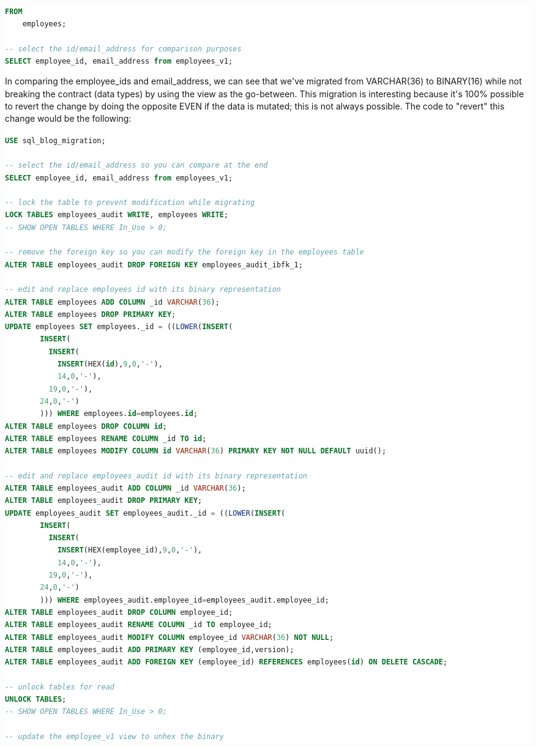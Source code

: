 ```sql
FROM
    employees;

-- select the id/email_address for comparison purposes
SELECT employee_id, email_address from employees_v1;
```

In comparing the employee_ids and email_address, we can see that we've migrated from VARCHAR(36) to BINARY(16) while not breaking the contract (data types) by using the view as the go-between. This migration is interesting because it's 100% possible to revert the change by doing the opposite EVEN if the data is mutated; this is not always possible. The code to "revert" this change would be the following:

```sql
USE sql_blog_migration;

-- select the id/email_address so you can compare at the end
SELECT employee_id, email_address from employees_v1;

-- lock the table to prevent modification while migrating
LOCK TABLES employees_audit WRITE, employees WRITE;
-- SHOW OPEN TABLES WHERE In_Use > 0;

-- remove the foreign key so you can modify the foreign key in the employees table
ALTER TABLE employees_audit DROP FOREIGN KEY employees_audit_ibfk_1;

-- edit and replace employees id with its binary representation
ALTER TABLE employees ADD COLUMN _id VARCHAR(36);
ALTER TABLE employees DROP PRIMARY KEY;
UPDATE employees SET employees._id = ((LOWER(INSERT(
        INSERT(
          INSERT(
            INSERT(HEX(id),9,0,'-'),
            14,0,'-'),
          19,0,'-'),
        24,0,'-')
        ))) WHERE employees.id=employees.id;
ALTER TABLE employees DROP COLUMN id;
ALTER TABLE employees RENAME COLUMN _id TO id;
ALTER TABLE employees MODIFY COLUMN id VARCHAR(36) PRIMARY KEY NOT NULL DEFAULT uuid();

-- edit and replace employees_audit id with its binary representation
ALTER TABLE employees_audit ADD COLUMN _id VARCHAR(36);
ALTER TABLE employees_audit DROP PRIMARY KEY;
UPDATE employees_audit SET employees_audit._id = ((LOWER(INSERT(
        INSERT(
          INSERT(
            INSERT(HEX(employee_id),9,0,'-'),
            14,0,'-'),
          19,0,'-'),
        24,0,'-')
        ))) WHERE employees_audit.employee_id=employees_audit.employee_id;
ALTER TABLE employees_audit DROP COLUMN employee_id;
ALTER TABLE employees_audit RENAME COLUMN _id TO employee_id;
ALTER TABLE employees_audit MODIFY COLUMN employee_id VARCHAR(36) NOT NULL;
ALTER TABLE employees_audit ADD PRIMARY KEY (employee_id,version);
ALTER TABLE employees_audit ADD FOREIGN KEY (employee_id) REFERENCES employees(id) ON DELETE CASCADE;

-- unlock tables for read
UNLOCK TABLES;
-- SHOW OPEN TABLES WHERE In_Use > 0;

-- update the employee_v1 view to unhex the binary
```